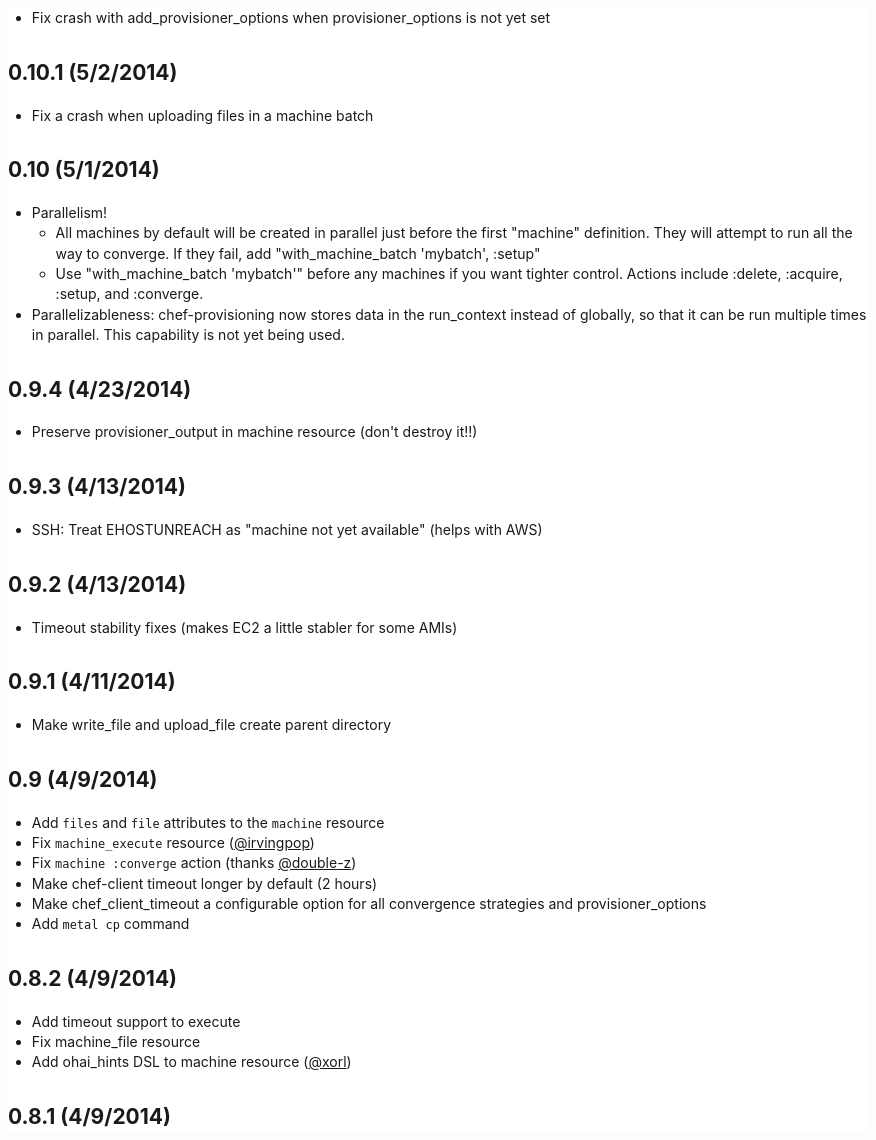 - Fix crash with add_provisioner_options when provisioner_options is not yet set

## 0.10.1 (5/2/2014)

- Fix a crash when uploading files in a machine batch

## 0.10 (5/1/2014)

- Parallelism!
  - All machines by default will be created in parallel just before the first "machine" definition. They will attempt to run all the way to converge.  If they fail, add "with_machine_batch 'mybatch', :setup"
  - Use "with_machine_batch 'mybatch'" before any machines if you want tighter control. Actions include :delete, :acquire, :setup, and :converge.
- Parallelizableness: chef-provisioning now stores data in the run_context instead of globally, so that it can be run multiple times in parallel. This capability is not yet being used.

## 0.9.4 (4/23/2014)

- Preserve provisioner_output in machine resource (don't destroy it!!)

## 0.9.3 (4/13/2014)

- SSH: Treat EHOSTUNREACH as "machine not yet available" (helps with AWS)

## 0.9.2 (4/13/2014)

- Timeout stability fixes (makes EC2 a little stabler for some AMIs)

## 0.9.1 (4/11/2014)

- Make write_file and upload_file create parent directory

## 0.9 (4/9/2014)

- Add `files` and `file` attributes to the `machine` resource
- Fix `machine_execute` resource ([@irvingpop][])
- Fix `machine :converge` action (thanks [@double-z][])
- Make chef-client timeout longer by default (2 hours)
- Make chef_client_timeout a configurable option for all convergence strategies and provisioner_options
- Add `metal cp` command

## 0.8.2 (4/9/2014)

- Add timeout support to execute
- Fix machine_file resource
- Add ohai_hints DSL to machine resource ([@xorl][])

## 0.8.1 (4/9/2014)


[#59]: https://github.com/chef/chef-provisioning/issues/59
[#81]: https://github.com/chef/chef-provisioning/issues/81
[#209]: https://github.com/chef/chef-provisioning/issues/209
[#296]: https://github.com/chef/chef-provisioning/issues/296
[#297]: https://github.com/chef/chef-provisioning/issues/297
[#299]: https://github.com/chef/chef-provisioning/issues/299
[#303]: https://github.com/chef/chef-provisioning/issues/303
[#311]: https://github.com/chef/chef-provisioning/issues/311
[#316]: https://github.com/chef/chef-provisioning/issues/316
[#317]: https://github.com/chef/chef-provisioning/issues/317
[#321]: https://github.com/chef/chef-provisioning/issues/321
[@MrMMorris]: https://github.com/MrMMorris
[@causton1]: https://github.com/causton1
[@chef]: https://github.com/chef
[@cstewart87]: https://github.com/cstewart87
[@dafyddcrosby]: https://github.com/dafyddcrosby
[@double-z]: https://github.com/double-z
[@irvingpop]: https://github.com/irvingpop
[@jkeiser]: https://github.com/jkeiser
[@johnewart]: https://github.com/johnewart
[@lynchc]: https://github.com/lynchc
[@marcusn]: https://github.com/marcusn
[@miguelcnf]: https://github.com/miguelcnf
[@mivok]: https://github.com/mivok
[@mwrock]: https://github.com/mwrock
[@segv]: https://github.com/segv
[@tyler-ball]: https://github.com/tyler-ball
[@xeon22]: https://github.com/xeon22
[@xorl]: https://github.com/xorl